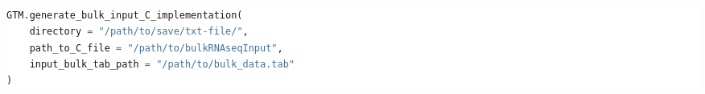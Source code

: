 ```python
GTM.generate_bulk_input_C_implementation(
    directory = "/path/to/save/txt-file/",
    path_to_C_file = "/path/to/bulkRNAseqInput",
    input_bulk_tab_path = "/path/to/bulk_data.tab"
)
```
